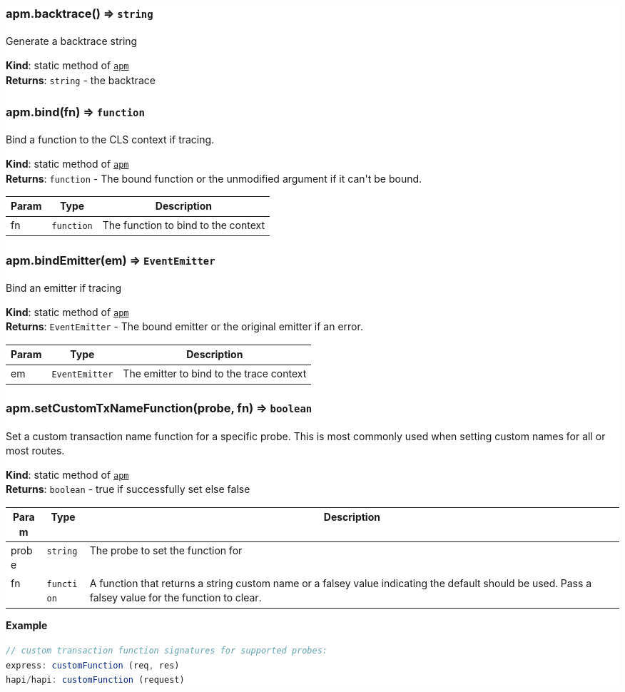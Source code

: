 ### apm.backtrace() ⇒ <code>string</code>
Generate a backtrace string

**Kind**: static method of [<code>apm</code>](#apm)  
**Returns**: <code>string</code> - the backtrace  
<a name="apm.bind"></a>

### apm.bind(fn) ⇒ <code>function</code>
Bind a function to the CLS context if tracing.

**Kind**: static method of [<code>apm</code>](#apm)  
**Returns**: <code>function</code> - The bound function or the unmodified argument if it can't
  be bound.  

| Param | Type | Description |
| --- | --- | --- |
| fn | <code>function</code> | The function to bind to the context |

<a name="apm.bindEmitter"></a>

### apm.bindEmitter(em) ⇒ <code>EventEmitter</code>
Bind an emitter if tracing

**Kind**: static method of [<code>apm</code>](#apm)  
**Returns**: <code>EventEmitter</code> - The bound emitter or the original emitter if an error.  

| Param | Type | Description |
| --- | --- | --- |
| em | <code>EventEmitter</code> | The emitter to bind to the trace context |

<a name="apm.setCustomTxNameFunction"></a>

### apm.setCustomTxNameFunction(probe, fn) ⇒ <code>boolean</code>
Set a custom transaction name function for a specific probe. This is
most commonly used when setting custom names for all or most routes.

**Kind**: static method of [<code>apm</code>](#apm)  
**Returns**: <code>boolean</code> - true if successfully set else false  

| Param | Type | Description |
| --- | --- | --- |
| probe | <code>string</code> | The probe to set the function for |
| fn | <code>function</code> | A function that returns a string custom name or a                        falsey value indicating the default should be used.                        Pass a falsey value for the function to clear. |

**Example**  
```js
// custom transaction function signatures for supported probes:
express: customFunction (req, res)
hapi/hapi: customFunction (request)
```
<a name="apm.readyToSample"></a>
